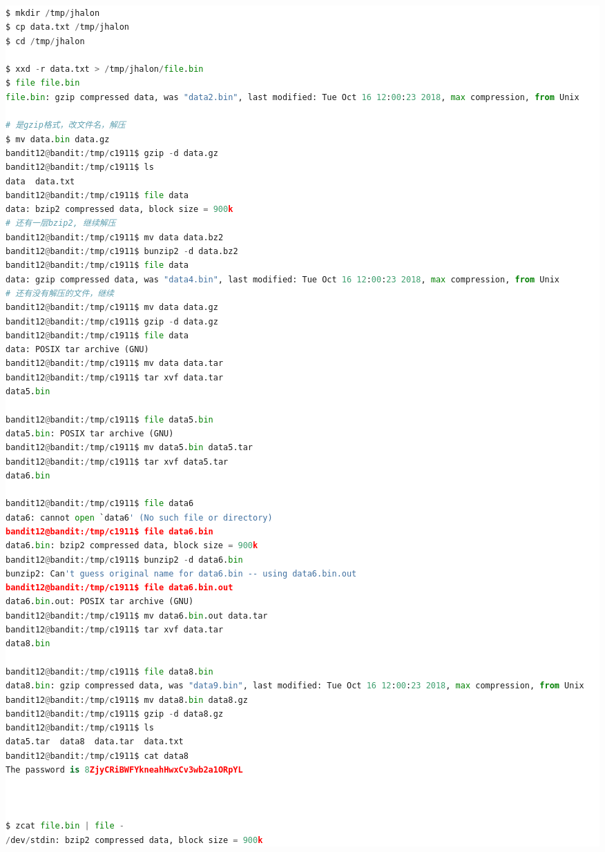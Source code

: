 ```py
$ mkdir /tmp/jhalon
$ cp data.txt /tmp/jhalon
$ cd /tmp/jhalon

$ xxd -r data.txt > /tmp/jhalon/file.bin
$ file file.bin
file.bin: gzip compressed data, was "data2.bin", last modified: Tue Oct 16 12:00:23 2018, max compression, from Unix

# 是gzip格式，改文件名，解压
$ mv data.bin data.gz
bandit12@bandit:/tmp/c1911$ gzip -d data.gz
bandit12@bandit:/tmp/c1911$ ls
data  data.txt
bandit12@bandit:/tmp/c1911$ file data
data: bzip2 compressed data, block size = 900k
# 还有一层bzip2, 继续解压
bandit12@bandit:/tmp/c1911$ mv data data.bz2
bandit12@bandit:/tmp/c1911$ bunzip2 -d data.bz2
bandit12@bandit:/tmp/c1911$ file data
data: gzip compressed data, was "data4.bin", last modified: Tue Oct 16 12:00:23 2018, max compression, from Unix
# 还有没有解压的文件，继续
bandit12@bandit:/tmp/c1911$ mv data data.gz
bandit12@bandit:/tmp/c1911$ gzip -d data.gz
bandit12@bandit:/tmp/c1911$ file data
data: POSIX tar archive (GNU)
bandit12@bandit:/tmp/c1911$ mv data data.tar
bandit12@bandit:/tmp/c1911$ tar xvf data.tar
data5.bin

bandit12@bandit:/tmp/c1911$ file data5.bin
data5.bin: POSIX tar archive (GNU)
bandit12@bandit:/tmp/c1911$ mv data5.bin data5.tar
bandit12@bandit:/tmp/c1911$ tar xvf data5.tar
data6.bin

bandit12@bandit:/tmp/c1911$ file data6
data6: cannot open `data6' (No such file or directory)
bandit12@bandit:/tmp/c1911$ file data6.bin
data6.bin: bzip2 compressed data, block size = 900k
bandit12@bandit:/tmp/c1911$ bunzip2 -d data6.bin
bunzip2: Can't guess original name for data6.bin -- using data6.bin.out
bandit12@bandit:/tmp/c1911$ file data6.bin.out
data6.bin.out: POSIX tar archive (GNU)
bandit12@bandit:/tmp/c1911$ mv data6.bin.out data.tar
bandit12@bandit:/tmp/c1911$ tar xvf data.tar
data8.bin

bandit12@bandit:/tmp/c1911$ file data8.bin
data8.bin: gzip compressed data, was "data9.bin", last modified: Tue Oct 16 12:00:23 2018, max compression, from Unix
bandit12@bandit:/tmp/c1911$ mv data8.bin data8.gz
bandit12@bandit:/tmp/c1911$ gzip -d data8.gz
bandit12@bandit:/tmp/c1911$ ls
data5.tar  data8  data.tar  data.txt
bandit12@bandit:/tmp/c1911$ cat data8
The password is 8ZjyCRiBWFYkneahHwxCv3wb2a1ORpYL



$ zcat file.bin | file -
/dev/stdin: bzip2 compressed data, block size = 900k
```